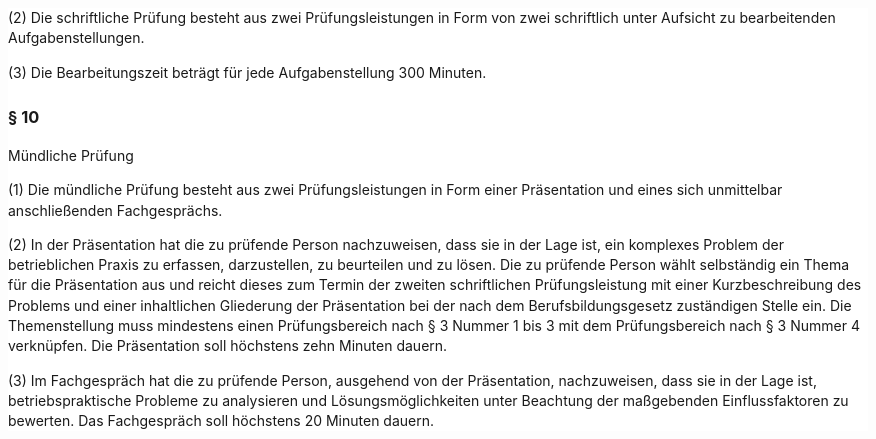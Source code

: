 </div>

<div class="jurAbsatz">

(2) Die schriftliche Prüfung besteht aus zwei Prüfungsleistungen in Form
von zwei schriftlich unter Aufsicht zu bearbeitenden Aufgabenstellungen.

</div>

<div class="jurAbsatz">

(3) Die Bearbeitungszeit beträgt für jede Aufgabenstellung 300 Minuten.

</div>

</div>

</div>

</div>

<span id="BJNR0FE0A0023BJNE001100000.html"></span>

### § 10  
Mündliche Prüfung

<div>

<div class="jnhtml">

<div>

<div class="jurAbsatz">

(1) Die mündliche Prüfung besteht aus zwei Prüfungsleistungen in Form
einer Präsentation und eines sich unmittelbar anschließenden
Fachgesprächs.

</div>

<div class="jurAbsatz">

(2) In der Präsentation hat die zu prüfende Person nachzuweisen, dass
sie in der Lage ist, ein komplexes Problem der betrieblichen Praxis zu
erfassen, darzustellen, zu beurteilen und zu lösen. Die zu prüfende
Person wählt selbständig ein Thema für die Präsentation aus und reicht
dieses zum Termin der zweiten schriftlichen Prüfungsleistung mit einer
Kurzbeschreibung des Problems und einer inhaltlichen Gliederung der
Präsentation bei der nach dem Berufsbildungsgesetz zuständigen Stelle
ein. Die Themenstellung muss mindestens einen Prüfungsbereich nach § 3
Nummer 1 bis 3 mit dem Prüfungsbereich nach § 3 Nummer 4 verknüpfen. Die
Präsentation soll höchstens zehn Minuten dauern.

</div>

<div class="jurAbsatz">

(3) Im Fachgespräch hat die zu prüfende Person, ausgehend von der
Präsentation, nachzuweisen, dass sie in der Lage ist,
betriebspraktische Probleme zu analysieren und Lösungsmöglichkeiten
unter Beachtung der maßgebenden Einflussfaktoren zu bewerten. Das
Fachgespräch soll höchstens 20 Minuten dauern.
